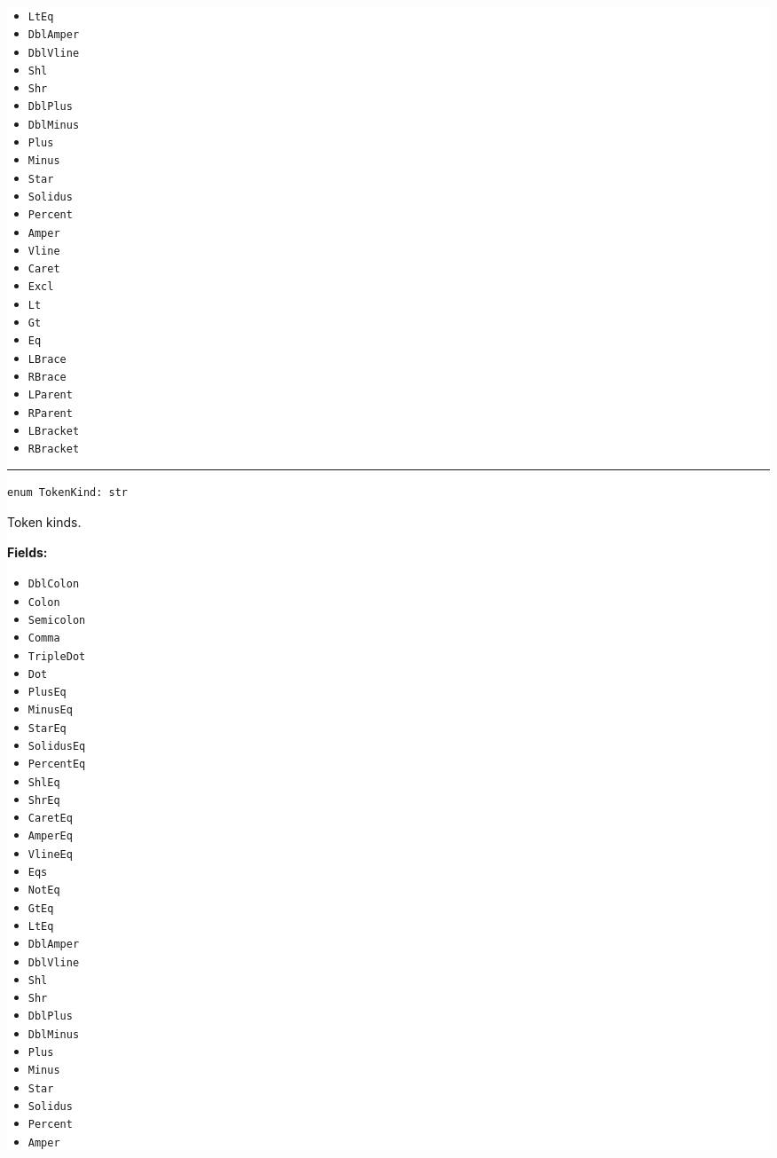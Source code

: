 - `LtEq`
- `DblAmper`
- `DblVline`
- `Shl`
- `Shr`
- `DblPlus`
- `DblMinus`
- `Plus`
- `Minus`
- `Star`
- `Solidus`
- `Percent`
- `Amper`
- `Vline`
- `Caret`
- `Excl`
- `Lt`
- `Gt`
- `Eq`
- `LBrace`
- `RBrace`
- `LParent`
- `RParent`
- `LBracket`
- `RBracket`

---

`enum TokenKind: str`

Token kinds.

**Fields:**
- `DblColon`
- `Colon`
- `Semicolon`
- `Comma`
- `TripleDot`
- `Dot`
- `PlusEq`
- `MinusEq`
- `StarEq`
- `SolidusEq`
- `PercentEq`
- `ShlEq`
- `ShrEq`
- `CaretEq`
- `AmperEq`
- `VlineEq`
- `Eqs`
- `NotEq`
- `GtEq`
- `LtEq`
- `DblAmper`
- `DblVline`
- `Shl`
- `Shr`
- `DblPlus`
- `DblMinus`
- `Plus`
- `Minus`
- `Star`
- `Solidus`
- `Percent`
- `Amper`